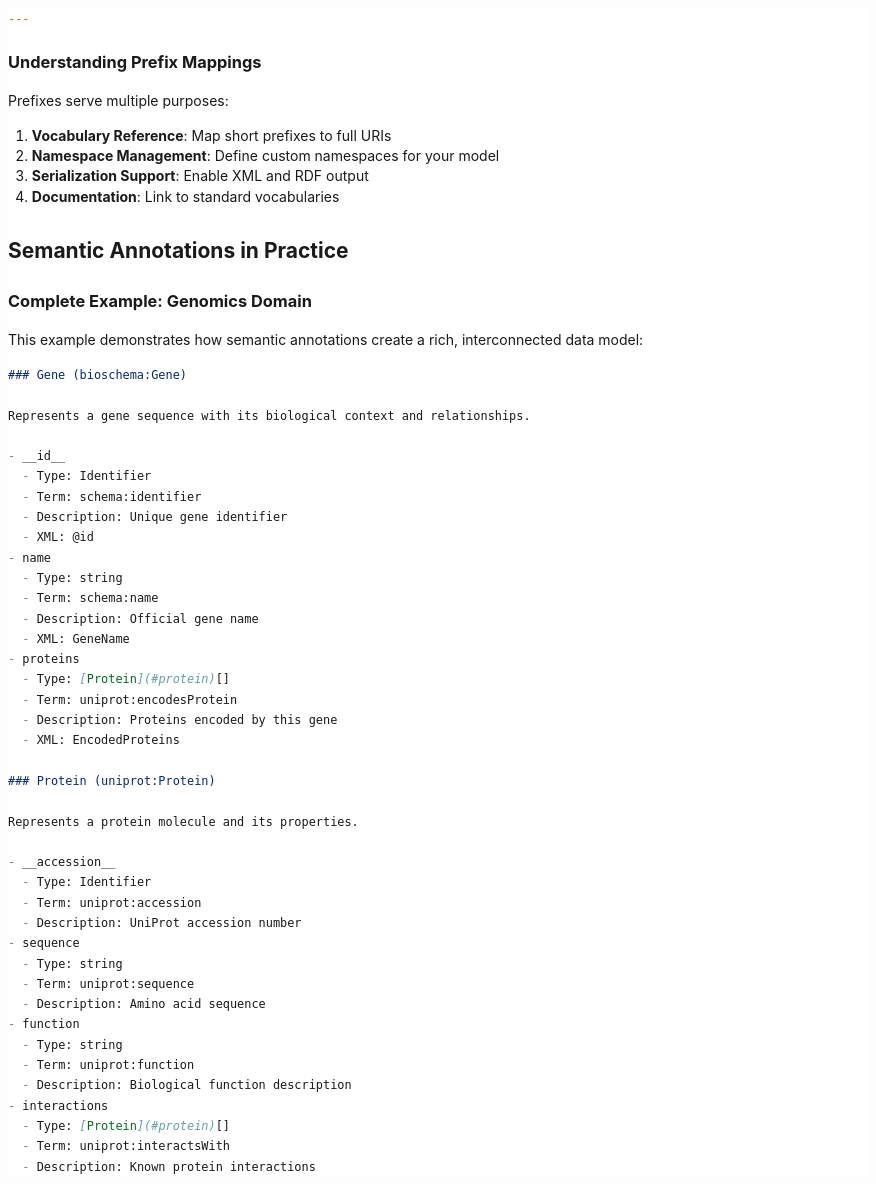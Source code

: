 ```yaml
---
```

### Understanding Prefix Mappings

Prefixes serve multiple purposes:

1. **Vocabulary Reference**: Map short prefixes to full URIs
2. **Namespace Management**: Define custom namespaces for your model
3. **Serialization Support**: Enable XML and RDF output
4. **Documentation**: Link to standard vocabularies

## Semantic Annotations in Practice

### Complete Example: Genomics Domain

This example demonstrates how semantic annotations create a rich, interconnected data model:

```markdown
### Gene (bioschema:Gene)

Represents a gene sequence with its biological context and relationships.

- __id__
  - Type: Identifier
  - Term: schema:identifier
  - Description: Unique gene identifier
  - XML: @id
- name
  - Type: string
  - Term: schema:name
  - Description: Official gene name
  - XML: GeneName
- proteins
  - Type: [Protein](#protein)[]
  - Term: uniprot:encodesProtein
  - Description: Proteins encoded by this gene
  - XML: EncodedProteins

### Protein (uniprot:Protein)

Represents a protein molecule and its properties.

- __accession__
  - Type: Identifier
  - Term: uniprot:accession
  - Description: UniProt accession number
- sequence
  - Type: string
  - Term: uniprot:sequence
  - Description: Amino acid sequence
- function
  - Type: string
  - Term: uniprot:function
  - Description: Biological function description
- interactions
  - Type: [Protein](#protein)[]
  - Term: uniprot:interactsWith
  - Description: Known protein interactions
```
